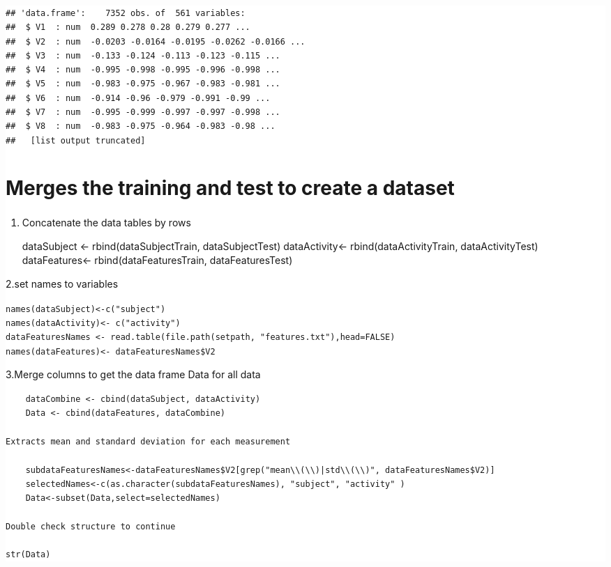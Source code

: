 	## 'data.frame':    7352 obs. of  561 variables:
	##  $ V1  : num  0.289 0.278 0.28 0.279 0.277 ...
	##  $ V2  : num  -0.0203 -0.0164 -0.0195 -0.0262 -0.0166 ...
	##  $ V3  : num  -0.133 -0.124 -0.113 -0.123 -0.115 ...
	##  $ V4  : num  -0.995 -0.998 -0.995 -0.996 -0.998 ...
	##  $ V5  : num  -0.983 -0.975 -0.967 -0.983 -0.981 ...
	##  $ V6  : num  -0.914 -0.96 -0.979 -0.991 -0.99 ...
	##  $ V7  : num  -0.995 -0.999 -0.997 -0.997 -0.998 ...
	##  $ V8  : num  -0.983 -0.975 -0.964 -0.983 -0.98 ...
	##   [list output truncated]



# Merges the training and  test to create a dataset

1. Concatenate the data tables by rows

	dataSubject <- rbind(dataSubjectTrain, dataSubjectTest)
	dataActivity<- rbind(dataActivityTrain, dataActivityTest)
	dataFeatures<- rbind(dataFeaturesTrain, dataFeaturesTest)

2.set names to variables

	names(dataSubject)<-c("subject")
	names(dataActivity)<- c("activity")
	dataFeaturesNames <- read.table(file.path(setpath, "features.txt"),head=FALSE)
	names(dataFeatures)<- dataFeaturesNames$V2

3.Merge columns to get the data frame Data for all data

		dataCombine <- cbind(dataSubject, dataActivity)
		Data <- cbind(dataFeatures, dataCombine)

	Extracts mean and standard deviation for each measurement

		subdataFeaturesNames<-dataFeaturesNames$V2[grep("mean\\(\\)|std\\(\\)", dataFeaturesNames$V2)]
		selectedNames<-c(as.character(subdataFeaturesNames), "subject", "activity" )
		Data<-subset(Data,select=selectedNames)

 	Double check structure to continue

	str(Data)

